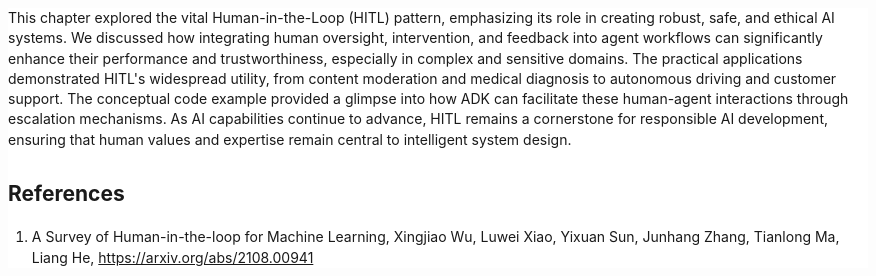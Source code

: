 This chapter explored the vital Human-in-the-Loop (HITL) pattern, emphasizing its role in creating robust, safe, and ethical AI systems. We discussed how integrating human oversight, intervention, and feedback into agent workflows can significantly enhance their performance and trustworthiness, especially in complex and sensitive domains. The practical applications demonstrated HITL's widespread utility, from content moderation and medical diagnosis to autonomous driving and customer support. The conceptual code example provided a glimpse into how ADK can facilitate these human-agent interactions through escalation mechanisms. As AI capabilities continue to advance, HITL remains a cornerstone for responsible AI development, ensuring that human values and expertise remain central to intelligent system design.

## References

1. A Survey of Human-in-the-loop for Machine Learning, Xingjiao Wu, Luwei Xiao, Yixuan Sun, Junhang Zhang, Tianlong Ma, Liang He, https://arxiv.org/abs/2108.00941 